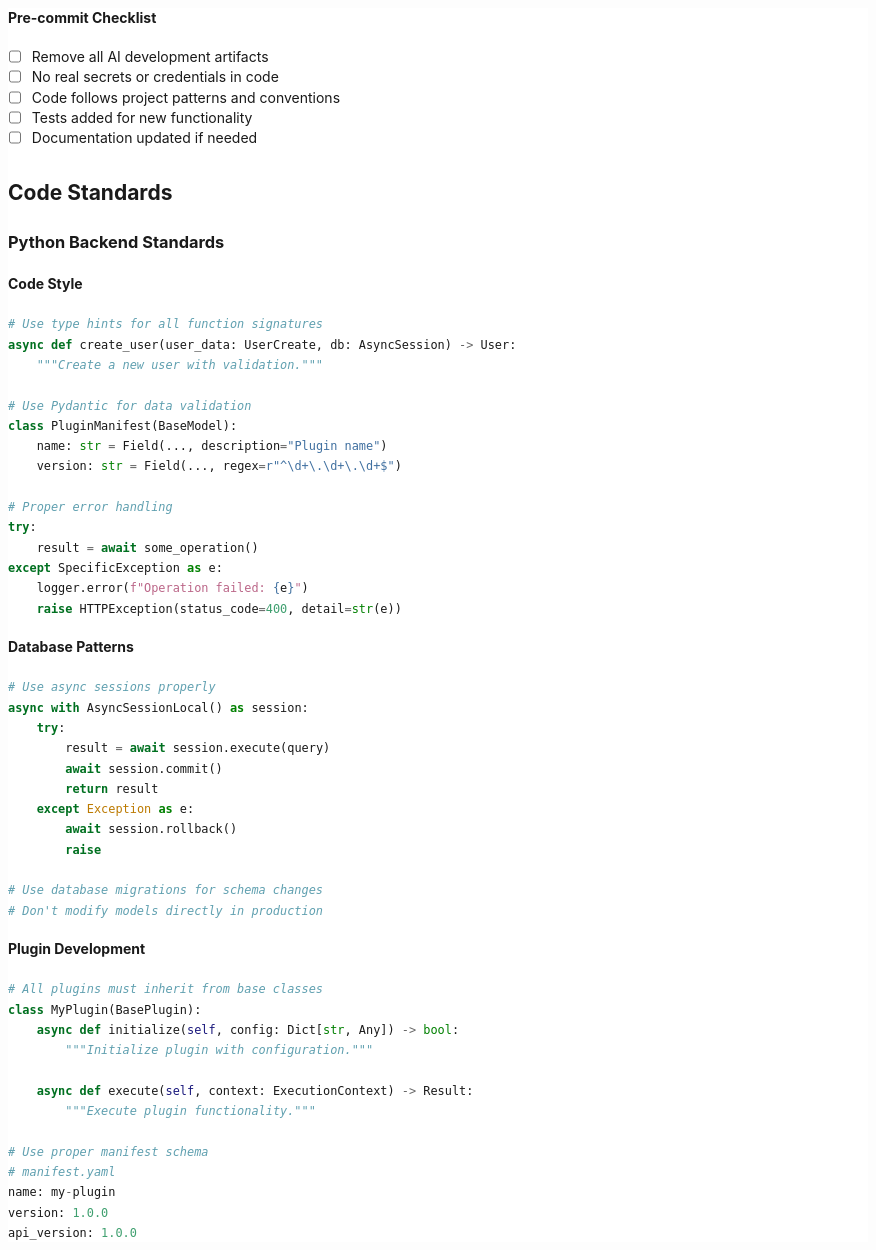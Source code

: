 ```bash
```

#### Pre-commit Checklist
- [ ] Remove all AI development artifacts
- [ ] No real secrets or credentials in code
- [ ] Code follows project patterns and conventions
- [ ] Tests added for new functionality
- [ ] Documentation updated if needed

## Code Standards

### Python Backend Standards

#### Code Style
```python
# Use type hints for all function signatures
async def create_user(user_data: UserCreate, db: AsyncSession) -> User:
    """Create a new user with validation."""

# Use Pydantic for data validation
class PluginManifest(BaseModel):
    name: str = Field(..., description="Plugin name")
    version: str = Field(..., regex=r"^\d+\.\d+\.\d+$")

# Proper error handling
try:
    result = await some_operation()
except SpecificException as e:
    logger.error(f"Operation failed: {e}")
    raise HTTPException(status_code=400, detail=str(e))
```

#### Database Patterns
```python
# Use async sessions properly
async with AsyncSessionLocal() as session:
    try:
        result = await session.execute(query)
        await session.commit()
        return result
    except Exception as e:
        await session.rollback()
        raise

# Use database migrations for schema changes
# Don't modify models directly in production
```

#### Plugin Development
```python
# All plugins must inherit from base classes
class MyPlugin(BasePlugin):
    async def initialize(self, config: Dict[str, Any]) -> bool:
        """Initialize plugin with configuration."""

    async def execute(self, context: ExecutionContext) -> Result:
        """Execute plugin functionality."""

# Use proper manifest schema
# manifest.yaml
name: my-plugin
version: 1.0.0
api_version: 1.0.0
```